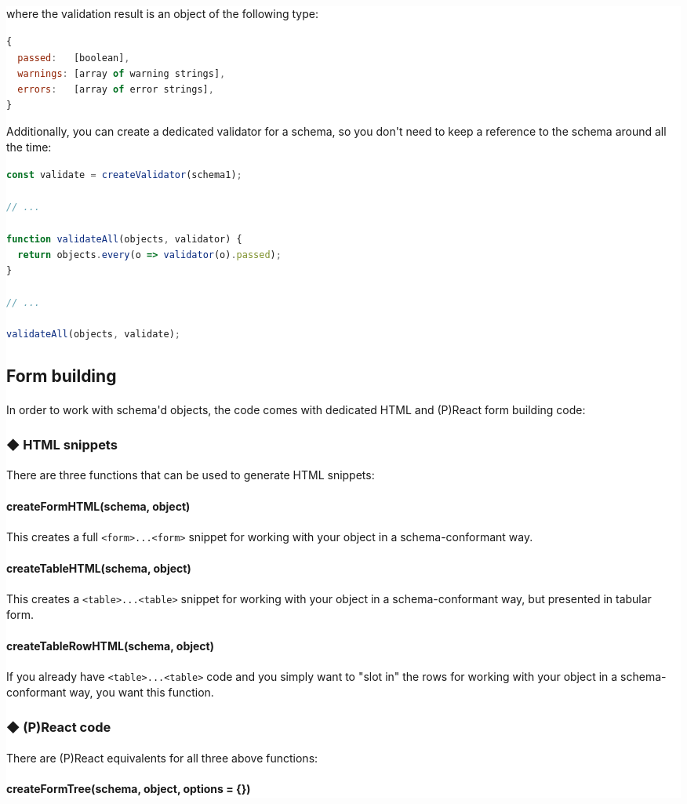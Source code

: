 where the validation result is an object of the following type:
```js
{
  passed:   [boolean],
  warnings: [array of warning strings],
  errors:   [array of error strings],
}
```

Additionally, you can create a dedicated validator for a schema, so you don't need to keep a reference to the schema around all the time:

```js
const validate = createValidator(schema1);

// ...

function validateAll(objects, validator) {
  return objects.every(o => validator(o).passed);
}

// ...

validateAll(objects, validate);
```

## Form building

In order to work with schema'd objects, the code comes with dedicated HTML and (P)React form building code:

### ◆ HTML snippets

There are three functions that can be used to generate HTML snippets:

#### createFormHTML(schema, object)

This creates a full `<form>...<form>` snippet for working with your object in a schema-conformant way.

#### createTableHTML(schema, object)

This creates a `<table>...<table>` snippet for working with your object in a schema-conformant way, but presented in tabular form.

#### createTableRowHTML(schema, object)

If you already have `<table>...<table>` code and you simply want to "slot in" the rows for working with your object in a schema-conformant way, you want this function.

### ◆ (P)React code

There are (P)React equivalents for all three above functions:

#### createFormTree(schema, object, options = {})
